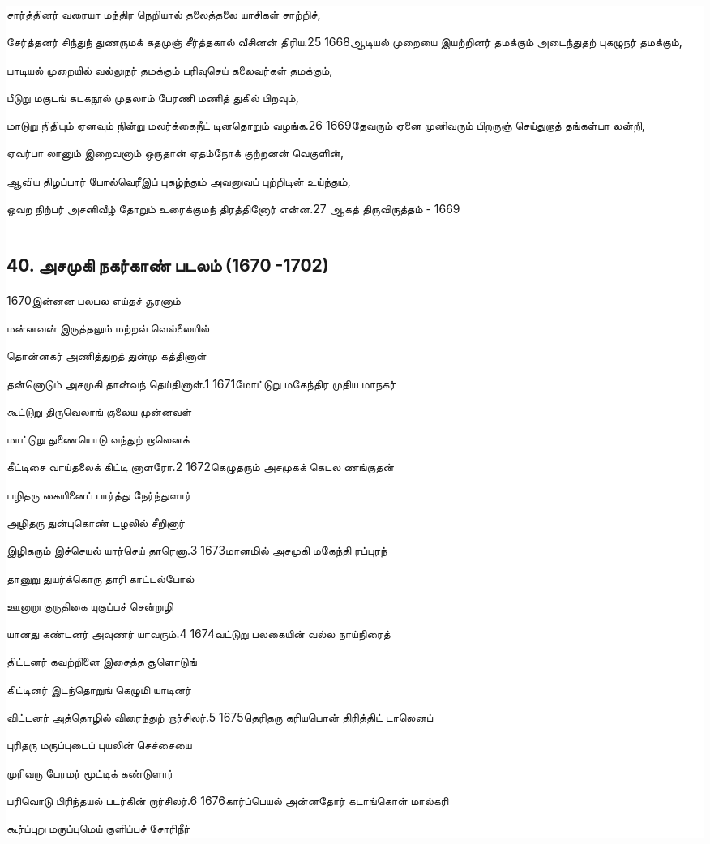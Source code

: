 சார்த்தினர் வரையா மந்திர நெறியால் தலைத்தலை யாசிகள் சாற்றிச்,  

சேர்த்தனர் சிந்துந் துணருமக் கதமுஞ் சீர்த்தகால் வீசினன் திரிய.25 1668ஆடியல் முறையை இயற்றினர் தமக்கும் அடைந்துதற் புகழுநர் தமக்கும்,  

பாடியல் முறையில் வல்லுநர் தமக்கும் பரிவுசெய் தலைவர்கள் தமக்கும்,  

பீடுறு மகுடங் கடகநூல் முதலாம் பேரணி மணித் துகில் பிறவும்,  

மாடுறு நிதியும் ஏனவும் நின்று மலர்க்கைநீட் டினதொறும் வழங்க.26 1669தேவரும் ஏனை முனிவரும் பிறருஞ் செய்துறாத் தங்கள்பா லன்றி,  

ஏவர்பா லானும் இறைவனாம் ஒருதான் ஏதம்நோக் குற்றனன் வெகுளின்,  

ஆவிய திழப்பார் போல்வெரீஇப் புகழ்ந்தும் அவனுவப் புற்றிடின் உய்ந்தும்,  

ஓவற நிற்பர் அசனிவீழ் தோறும் உரைக்குமந் திரத்தினோர் என்ன.27 ஆகத் திருவிருத்தம் - 1669  

-----  

  

## 40. அசமுகி நகர்காண் படலம் (1670 -1702)  

  

1670இன்னன பலபல எய்தச் சூரனாம்  

மன்னவன் இருத்தலும் மற்றவ் வெல்லையில்  

தொன்னகர் அணித்துறத் துன்மு கத்தினாள்  

தன்னொடும் அசமுகி தான்வந் தெய்தினாள்.1 1671மோட்டுறு மகேந்திர முதிய மாநகர்  

கூட்டுறு திருவெலாங் குலைய முன்னவள்  

மாட்டுறு துணையொடு வந்துற் றாலெனக்  

கீட்டிசை வாய்தலைக் கிட்டி னாளரோ.2 1672கெழுதரும் அசமுகக் கெடல ணங்குதன்  

பழிதரு கையினைப் பார்த்து நேர்ந்துளார்  

அழிதரு துன்புகொண் டழலில் சீறினார்  

இழிதரும் இச்செயல் யார்செய் தாரெனா.3 1673மானமில் அசமுகி மகேந்தி ரப்புரந்  

தானுறு துயர்க்கொரு தாரி காட்டல்போல்  

ஊனுறு குருதிகை யுகுப்பச் சென்றுழி  

யானது கண்டனர் அவுணர் யாவரும்.4 1674வட்டுறு பலகையின் வல்ல நாய்நிரைத்  

திட்டனர் கவற்றினை இசைத்த சூளொடுங்  

கிட்டினர் இடந்தொறுங் கெழுமி யாடினர்  

விட்டனர் அத்தொழில் விரைந்துற் றார்சிலர்.5 1675தெரிதரு கரியபொன் திரித்திட் டாலெனப்  

புரிதரு மருப்புடைப் புயலின் செச்சையை  

முரிவரு பேரமர் மூட்டிக் கண்டுளார்  

பரிவொடு பிரிந்தயல் படர்கின் றார்சிலர்.6 1676கார்ப்பெயல் அன்னதோர் கடாங்கொள் மால்கரி  

கூர்ப்புறு மருப்புமெய் குளிப்பச் சோரிநீர்  
